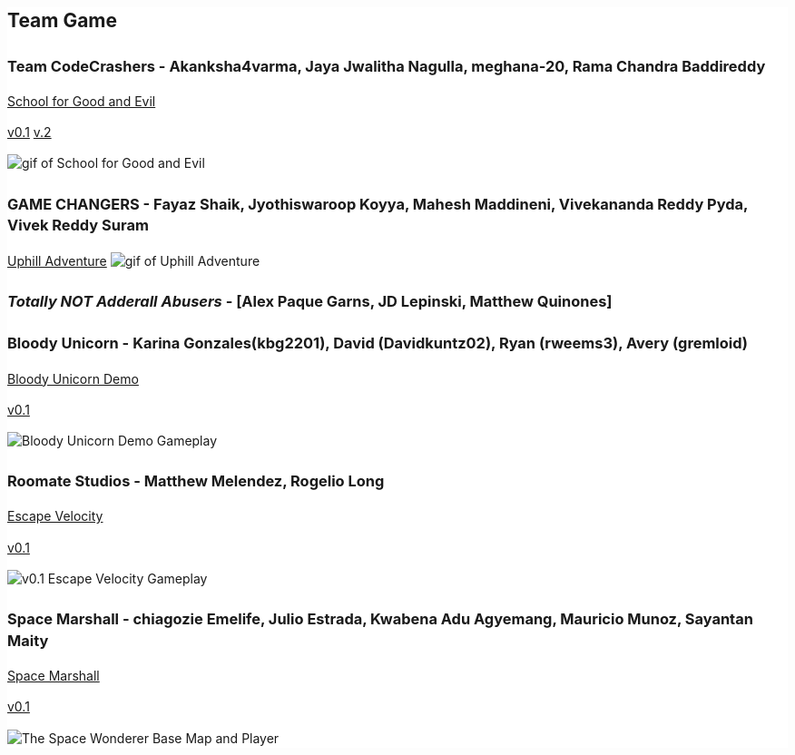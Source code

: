 ## Team Game

### Team CodeCrashers -  Akanksha4varma, Jaya Jwalitha Nagulla, meghana-20, Rama Chandra Baddireddy
[School for Good and Evil](https://meghana-20.github.io/CodeCrashers/)

[v0.1](https://github.com/meghana-20/CodeCrashers/releases/tag/v0.1)
[v.2](https://github.com/shafiqaust/godot4Lostronaut/releases/tag/v.2)

<img src="./art/school for good and evil_v01.gif" alt="gif of School for Good and Evil" height="128"/>



### GAME CHANGERS - Fayaz Shaik, Jyothiswaroop Koyya, Mahesh Maddineni, Vivekananda Reddy Pyda, Vivek Reddy Suram
[Uphill Adventure](https://vivekpyda.github.io/)
<img src="./art/UphillAdevntureAnimation.gif" alt="gif of Uphill Adventure" height="128"/>





### *Totally NOT Adderall Abusers* - [Alex Paque Garns, JD Lepinski, Matthew Quinones]



### Bloody Unicorn - Karina Gonzales(kbg2201), David (Davidkuntz02), Ryan (rweems3), Avery (gremloid)

[Bloody Unicorn Demo](https://kbg2201.github.io/BUD-Team/demo/)

[v0.1](https://github.com/kbg2201/BUD-Team/releases/tag/v0.1)

<img src="./art/buddemo.gif" alt="Bloody Unicorn Demo Gameplay" height="128"/>



### Roomate Studios - Matthew Melendez, Rogelio Long

[Escape Velocity](https://requestforcriticism.com/escape-velocity/)

[v0.1](https://github.com/requestforcriticism/escape-velocity/releases/tag/v0.1)

<img src="./roomate-studios/images/fpv1.gif" alt="v0.1 Escape Velocity Gameplay" height="128"/>



### Space Marshall - chiagozie Emelife, Julio Estrada, Kwabena Adu Agyemang, Mauricio Munoz, Sayantan Maity
[Space Marshall](https://morimnz.github.io/spacemarshall/webgame)

[v0.1](https://github.com/MoriMnz/spacemarshall/releases/tag/v0.1)

<img src="./art/spacemarshall.gif" alt="The Space Wonderer Base Map and Player" height="128">
